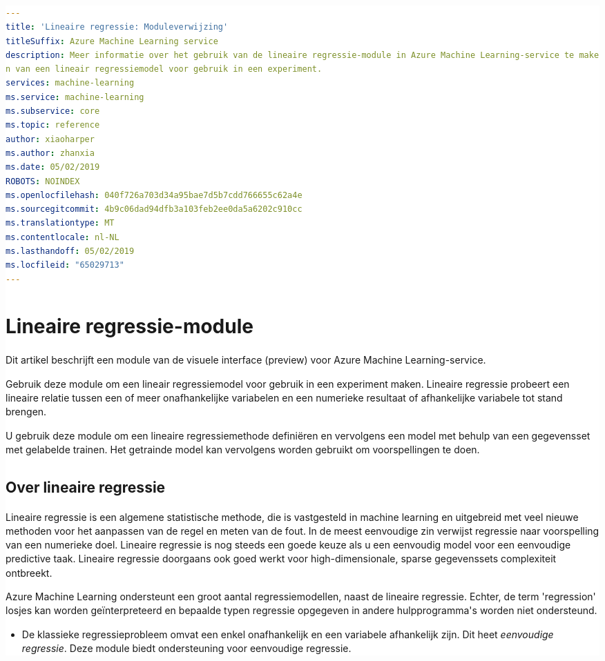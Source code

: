 ```yaml
---
title: 'Lineaire regressie: Moduleverwijzing'
titleSuffix: Azure Machine Learning service
description: Meer informatie over het gebruik van de lineaire regressie-module in Azure Machine Learning-service te maken van een lineair regressiemodel voor gebruik in een experiment.
services: machine-learning
ms.service: machine-learning
ms.subservice: core
ms.topic: reference
author: xiaoharper
ms.author: zhanxia
ms.date: 05/02/2019
ROBOTS: NOINDEX
ms.openlocfilehash: 040f726a703d34a95bae7d5b7cdd766655c62a4e
ms.sourcegitcommit: 4b9c06dad94dfb3a103feb2ee0da5a6202c910cc
ms.translationtype: MT
ms.contentlocale: nl-NL
ms.lasthandoff: 05/02/2019
ms.locfileid: "65029713"
---
```

# <a name="linear-regression-module"></a>Lineaire regressie-module
Dit artikel beschrijft een module van de visuele interface (preview) voor Azure Machine Learning-service.

Gebruik deze module om een lineair regressiemodel voor gebruik in een experiment maken.  Lineaire regressie probeert een lineaire relatie tussen een of meer onafhankelijke variabelen en een numerieke resultaat of afhankelijke variabele tot stand brengen. 

U gebruik deze module om een lineaire regressiemethode definiëren en vervolgens een model met behulp van een gegevensset met gelabelde trainen. Het getrainde model kan vervolgens worden gebruikt om voorspellingen te doen.

## <a name="about-linear-regression"></a>Over lineaire regressie

Lineaire regressie is een algemene statistische methode, die is vastgesteld in machine learning en uitgebreid met veel nieuwe methoden voor het aanpassen van de regel en meten van de fout. In de meest eenvoudige zin verwijst regressie naar voorspelling van een numerieke doel. Lineaire regressie is nog steeds een goede keuze als u een eenvoudig model voor een eenvoudige predictive taak. Lineaire regressie doorgaans ook goed werkt voor high-dimensionale, sparse gegevenssets complexiteit ontbreekt.

Azure Machine Learning ondersteunt een groot aantal regressiemodellen, naast de lineaire regressie. Echter, de term 'regression' losjes kan worden geïnterpreteerd en bepaalde typen regressie opgegeven in andere hulpprogramma's worden niet ondersteund.

+ De klassieke regressieprobleem omvat een enkel onafhankelijk en een variabele afhankelijk zijn. Dit heet *eenvoudige regressie*.  Deze module biedt ondersteuning voor eenvoudige regressie.
